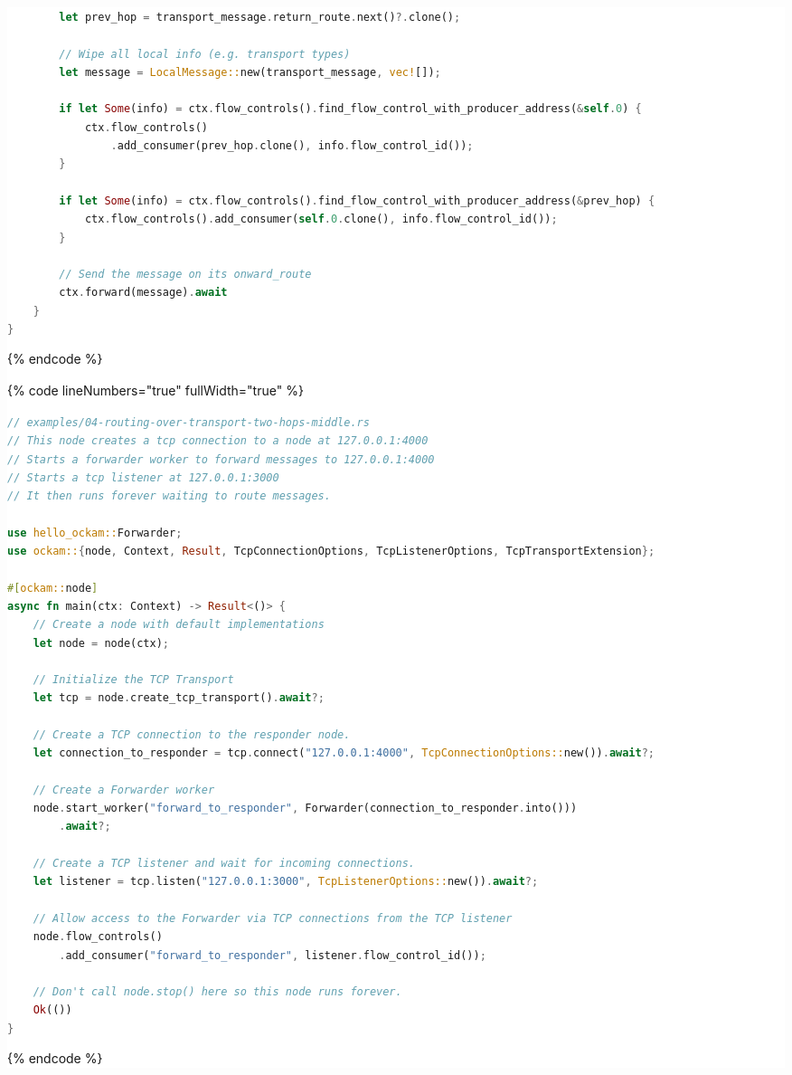 ```rust
        let prev_hop = transport_message.return_route.next()?.clone();

        // Wipe all local info (e.g. transport types)
        let message = LocalMessage::new(transport_message, vec![]);

        if let Some(info) = ctx.flow_controls().find_flow_control_with_producer_address(&self.0) {
            ctx.flow_controls()
                .add_consumer(prev_hop.clone(), info.flow_control_id());
        }

        if let Some(info) = ctx.flow_controls().find_flow_control_with_producer_address(&prev_hop) {
            ctx.flow_controls().add_consumer(self.0.clone(), info.flow_control_id());
        }

        // Send the message on its onward_route
        ctx.forward(message).await
    }
}
```
{% endcode %}

{% code lineNumbers="true" fullWidth="true" %}
```rust
// examples/04-routing-over-transport-two-hops-middle.rs
// This node creates a tcp connection to a node at 127.0.0.1:4000
// Starts a forwarder worker to forward messages to 127.0.0.1:4000
// Starts a tcp listener at 127.0.0.1:3000
// It then runs forever waiting to route messages.

use hello_ockam::Forwarder;
use ockam::{node, Context, Result, TcpConnectionOptions, TcpListenerOptions, TcpTransportExtension};

#[ockam::node]
async fn main(ctx: Context) -> Result<()> {
    // Create a node with default implementations
    let node = node(ctx);

    // Initialize the TCP Transport
    let tcp = node.create_tcp_transport().await?;

    // Create a TCP connection to the responder node.
    let connection_to_responder = tcp.connect("127.0.0.1:4000", TcpConnectionOptions::new()).await?;

    // Create a Forwarder worker
    node.start_worker("forward_to_responder", Forwarder(connection_to_responder.into()))
        .await?;

    // Create a TCP listener and wait for incoming connections.
    let listener = tcp.listen("127.0.0.1:3000", TcpListenerOptions::new()).await?;

    // Allow access to the Forwarder via TCP connections from the TCP listener
    node.flow_controls()
        .add_consumer("forward_to_responder", listener.flow_control_id());

    // Don't call node.stop() here so this node runs forever.
    Ok(())
}
```
{% endcode %}
